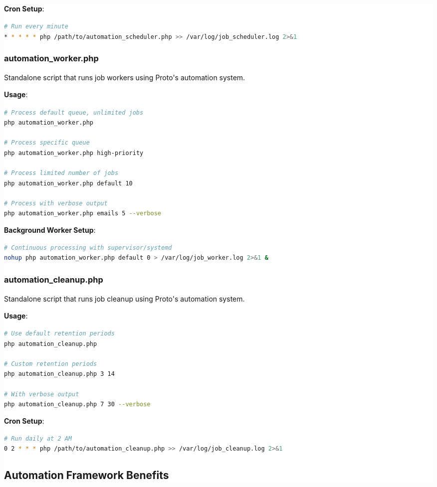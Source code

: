 **Cron Setup**:
```bash
# Run every minute
* * * * * php /path/to/automation_scheduler.php >> /var/log/job_scheduler.log 2>&1
```

### automation_worker.php

Standalone script that runs job workers using Proto's automation system.

**Usage**:
```bash
# Process default queue, unlimited jobs
php automation_worker.php

# Process specific queue
php automation_worker.php high-priority

# Process limited number of jobs
php automation_worker.php default 10

# Process with verbose output
php automation_worker.php emails 5 --verbose
```

**Background Worker Setup**:
```bash
# Continuous processing with supervisor/systemd
nohup php automation_worker.php default 0 > /var/log/job_worker.log 2>&1 &
```

### automation_cleanup.php

Standalone script that runs job cleanup using Proto's automation system.

**Usage**:
```bash
# Use default retention periods
php automation_cleanup.php

# Custom retention periods
php automation_cleanup.php 3 14

# With verbose output
php automation_cleanup.php 7 30 --verbose
```

**Cron Setup**:
```bash
# Run daily at 2 AM
0 2 * * * php /path/to/automation_cleanup.php >> /var/log/job_cleanup.log 2>&1
```

## Automation Framework Benefits

